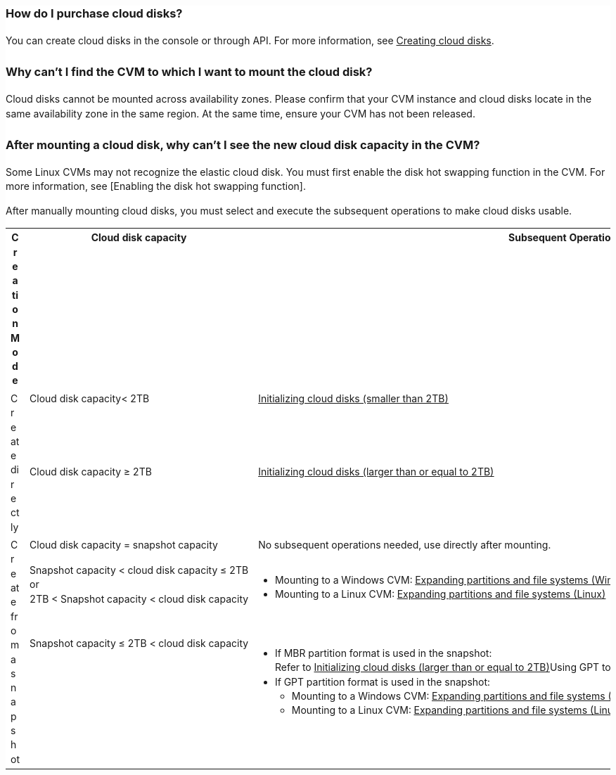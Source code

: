 ### How do I purchase cloud disks?
You can create cloud disks in the console or through API. For more information, see [Creating cloud disks](https://intl.cloud.tencent.com/document/product/362/5744).

### Why can’t I find the CVM to which I want to mount the cloud disk?
Cloud disks cannot be mounted across availability zones. Please confirm that your CVM instance and cloud disks locate in the same availability zone in the same region. At the same time, ensure your CVM has not been released.

### After mounting a cloud disk, why can’t I see the new cloud disk capacity in the CVM?
Some Linux CVMs may not recognize the elastic cloud disk. You must first enable the disk hot swapping function in the CVM. For more information, see [Enabling the disk hot swapping function].

After manually mounting cloud disks, you must select and execute the subsequent operations to make cloud disks usable.
<table>
 <tr>
 <th>Creation Mode</th>
 <th>Cloud disk capacity</th>
 <th>Subsequent Operations</th>
 </tr>
 <tr>
 <td  rowspan="2">Create directly</td>
 <td>Cloud disk capacity< 2TB</td>
 <td><a href="https://intl.cloud.tencent.com/document/product/362/31597">Initializing cloud disks (smaller than 2TB)</a></td>
 </tr>
 <tr>
  <td>Cloud disk capacity ≥ 2TB</td>
	<td><a href="https://intl.cloud.tencent.com/document/product/362/31598">Initializing cloud disks (larger than or equal to 2TB)</a></td>
 </tr>
  <tr>
	<td  rowspan="3">Create from a snapshot</td>
	<td>Cloud disk capacity = snapshot capacity</td>
	<td>No subsequent operations needed, use directly after mounting.</td>
 </tr>
 </tr>
 <tr>
 <td nowrap="nowrap">Snapshot capacity < cloud disk capacity ≤ 2TB <br/>or<br/>2TB < Snapshot capacity < cloud disk capacity</td>
<td><ul><li>Mounting to a Windows CVM: <a href="https://intl.cloud.tencent.com/document/product/362/31601"> Expanding partitions and file systems (Windows)</a></li><li>Mounting to a Linux CVM: <a href="https://intl.cloud.tencent.com/document/product/362/31602">Expanding partitions and file systems (Linux)</a></li></ul></td>
 </tr> 
 <tr>
 <td>Snapshot capacity ≤ 2TB < cloud disk capacity</td>
<td nowrap="nowrap"><ul><li>If MBR partition format is used in the snapshot: </li>Refer to <a href="https://intl.cloud.tencent.com/document/product/362/31598">Initializing cloud disks (larger than or equal to 2TB)</a>Using GPT to re-partition:<b>This operation will delete the original data</b><li>If GPT partition format is used in the snapshot: <ul><li>Mounting to a Windows CVM: <a href="https://intl.cloud.tencent.com/document/product/362/31601">Expanding partitions and file systems (Windows)</a></li><li>Mounting to a Linux CVM: <a href="https://intl.cloud.tencent.com/document/product/362/31602">Expanding partitions and file systems (Linux)</a></li></ul></td>
 </tr> 
 </table>
